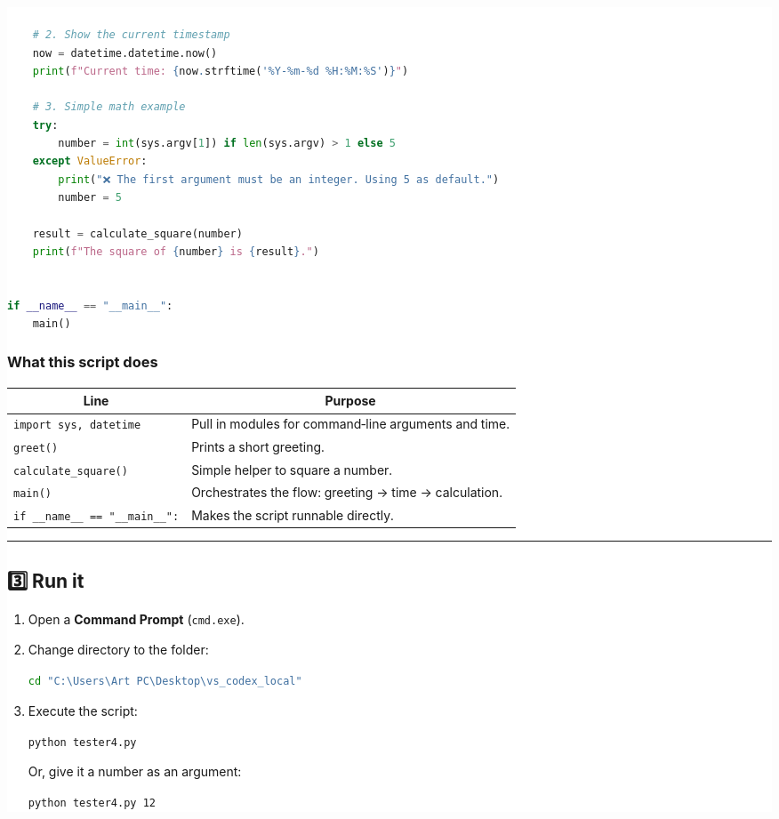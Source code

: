 ```python

    # 2. Show the current timestamp
    now = datetime.datetime.now()
    print(f"Current time: {now.strftime('%Y-%m-%d %H:%M:%S')}")

    # 3. Simple math example
    try:
        number = int(sys.argv[1]) if len(sys.argv) > 1 else 5
    except ValueError:
        print("❌ The first argument must be an integer. Using 5 as default.")
        number = 5

    result = calculate_square(number)
    print(f"The square of {number} is {result}.")


if __name__ == "__main__":
    main()
```

### What this script does

| Line | Purpose |
|------|---------|
| `import sys, datetime` | Pull in modules for command‑line arguments and time. |
| `greet()` | Prints a short greeting. |
| `calculate_square()` | Simple helper to square a number. |
| `main()` | Orchestrates the flow: greeting → time → calculation. |
| `if __name__ == "__main__":` | Makes the script runnable directly. |

---

## 3️⃣ Run it

1. Open a **Command Prompt** (`cmd.exe`).
2. Change directory to the folder:

   ```cmd
   cd "C:\Users\Art PC\Desktop\vs_codex_local"
   ```

3. Execute the script:

   ```cmd
   python tester4.py
   ```

   Or, give it a number as an argument:

   ```cmd
   python tester4.py 12
   ```
